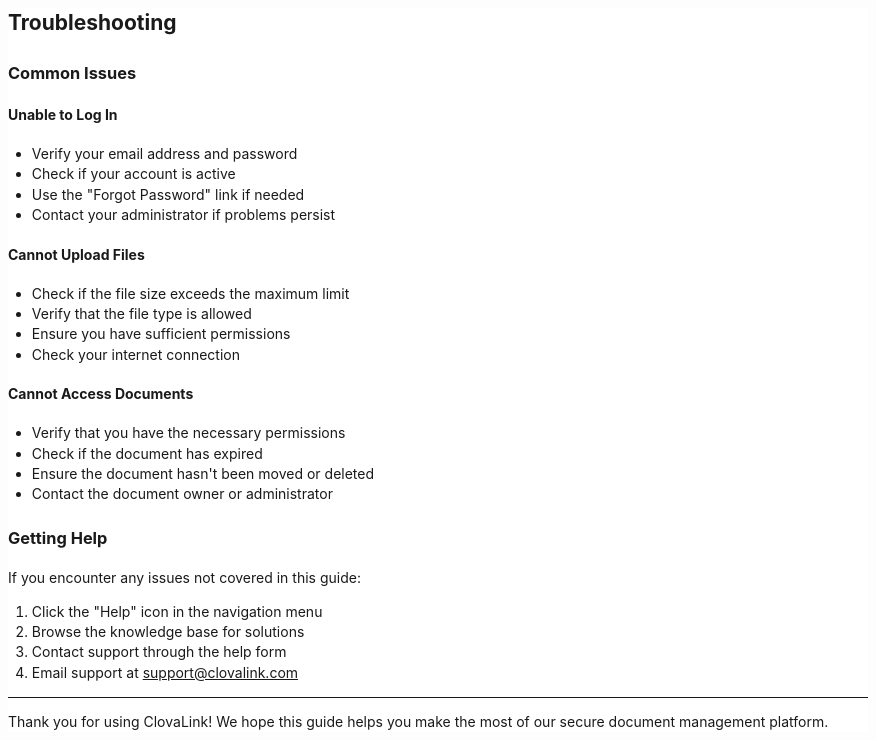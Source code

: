 ## Troubleshooting

### Common Issues

#### Unable to Log In

- Verify your email address and password
- Check if your account is active
- Use the "Forgot Password" link if needed
- Contact your administrator if problems persist

#### Cannot Upload Files

- Check if the file size exceeds the maximum limit
- Verify that the file type is allowed
- Ensure you have sufficient permissions
- Check your internet connection

#### Cannot Access Documents

- Verify that you have the necessary permissions
- Check if the document has expired
- Ensure the document hasn't been moved or deleted
- Contact the document owner or administrator

### Getting Help

If you encounter any issues not covered in this guide:

1. Click the "Help" icon in the navigation menu
2. Browse the knowledge base for solutions
3. Contact support through the help form
4. Email support at support@clovalink.com

---

Thank you for using ClovaLink! We hope this guide helps you make the most of our secure document management platform. 